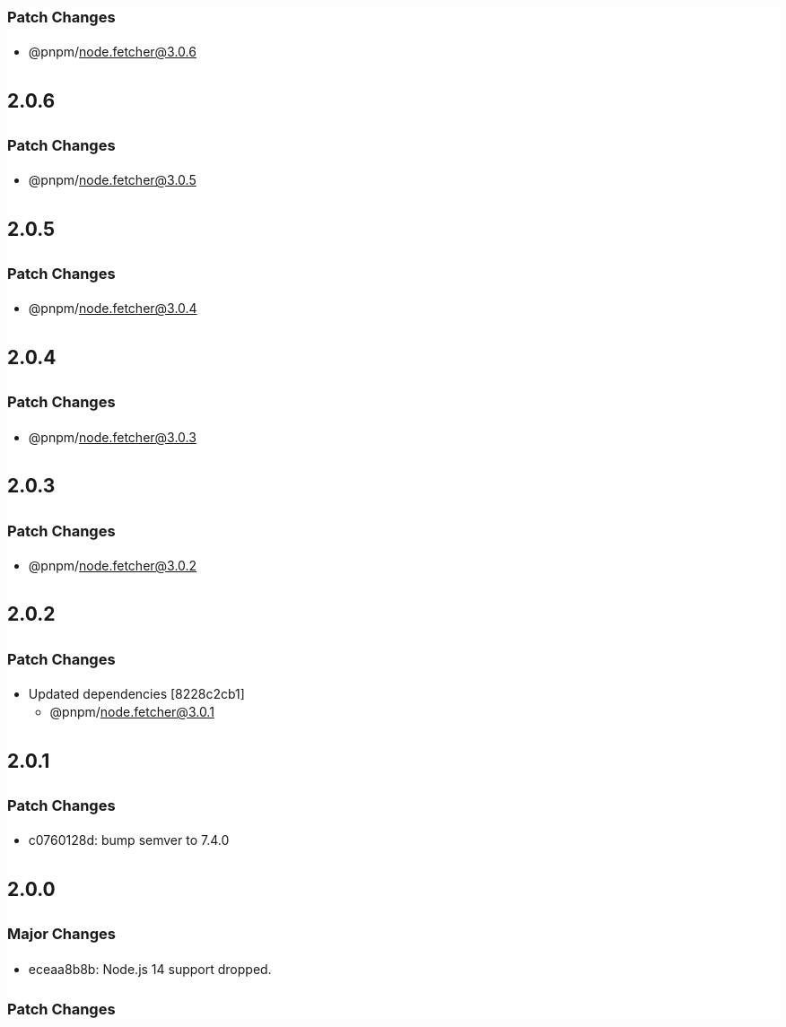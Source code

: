 ### Patch Changes

- @pnpm/node.fetcher@3.0.6

## 2.0.6

### Patch Changes

- @pnpm/node.fetcher@3.0.5

## 2.0.5

### Patch Changes

- @pnpm/node.fetcher@3.0.4

## 2.0.4

### Patch Changes

- @pnpm/node.fetcher@3.0.3

## 2.0.3

### Patch Changes

- @pnpm/node.fetcher@3.0.2

## 2.0.2

### Patch Changes

- Updated dependencies [8228c2cb1]
  - @pnpm/node.fetcher@3.0.1

## 2.0.1

### Patch Changes

- c0760128d: bump semver to 7.4.0

## 2.0.0

### Major Changes

- eceaa8b8b: Node.js 14 support dropped.

### Patch Changes
